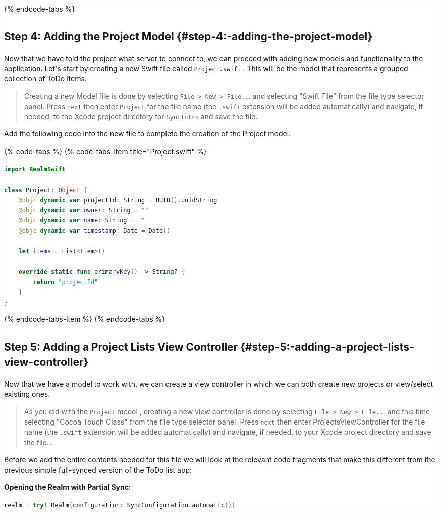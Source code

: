 {% endcode-tabs %}

## Step 4: Adding the Project Model {#step-4:-adding-the-project-model}

Now that we have told the project what server to connect to, we can proceed with adding new models and functionality to the application. Let's start by creating a new Swift file called `Project.swift` . This will be the model that represents a grouped collection of ToDo items.

> Creating a new Model file is done by selecting `File > New > File..`. and selecting "Swift File" from the file type selector panel. Press `next` then enter `Project` for the file name \(the `.swift` extension will be added automatically\) and navigate, if needed, to the Xcode project directory for `SyncIntro` and save the file.

Add the following code into the new file to complete the creation of the Project model.

{% code-tabs %}
{% code-tabs-item title="Project.swift" %}
```swift
import RealmSwift

class Project: Object {
    @objc dynamic var projectId: String = UUID().uuidString
    @objc dynamic var owner: String = ""
    @objc dynamic var name: String = ""
    @objc dynamic var timestamp: Date = Date()

    let items = List<Item>()
    
    override static func primaryKey() -> String? {
        return "projectId"
    }   
}
```
{% endcode-tabs-item %}
{% endcode-tabs %}

## Step 5: Adding a Project Lists View Controller {#step-5:-adding-a-project-lists-view-controller}

Now that we have a model to work with, we can create a view controller in which we can both create new projects or view/select existing ones.

> As you did with the `Project` model , creating a new view controller is done by selecting `File > New > File..`. and this time selecting "Cocoa Touch Class" from the file type selector panel. Press `next` then enter ProjectsViewController for the file name \(the `.swift` extension will be added automatically\) and navigate, if needed, to your Xcode project directory and save the file...

Before we add the entire contents needed for this file we will look at the relevant code fragments that make this different from the previous simple full-synced version of the ToDo list app:

**Opening the Realm with Partial Sync**:

```swift
realm = try! Realm(configuration: SyncConfiguration.automatic())
```
